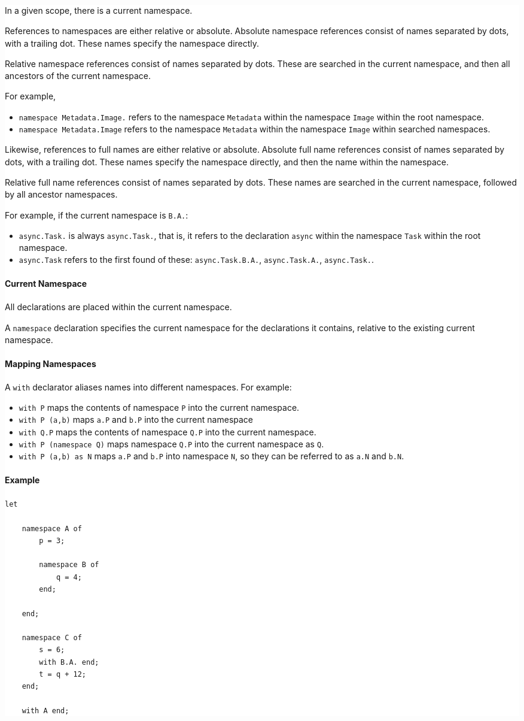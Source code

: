In a given scope, there is a current namespace.

References to namespaces are either relative or absolute.
Absolute namespace references consist of names separated by dots, with a trailing dot.
These names specify the namespace directly.

Relative namespace references consist of names separated by dots.
These are searched in the current namespace, and then all ancestors of the current namespace.

For example,

* `namespace Metadata.Image.` refers to the namespace `Metadata` within the namespace `Image` within the root namespace.
* `namespace Metadata.Image` refers to the namespace `Metadata` within the namespace `Image` within searched namespaces.

Likewise, references to full names are either relative or absolute.
Absolute full name references consist of names separated by dots, with a trailing dot.
These names specify the namespace directly, and then the name within the namespace.

Relative full name references consist of names separated by dots.
These names are searched in the current namespace, followed by all ancestor namespaces.

For example, if the current namespace is `B.A.`:

* `async.Task.` is always `async.Task.`, that is, it refers to the declaration `async` within the namespace `Task` within the root namespace.
* `async.Task` refers to the first found of these: `async.Task.B.A.`, `async.Task.A.`, `async.Task.`.

#### Current Namespace

All declarations are placed within the current namespace.

A `namespace` declaration specifies the current namespace for the declarations it contains, relative to the existing current namespace.

#### Mapping Namespaces

A `with` declarator aliases names into different namespaces.
For example:

* `with P` maps the contents of namespace `P` into the current namespace.
* `with P (a,b)` maps `a.P` and `b.P` into the current namespace
* `with Q.P` maps the contents of namespace `Q.P` into the current namespace.
* `with P (namespace Q)` maps namespace `Q.P` into the current namespace as `Q`.
* `with P (a,b) as N` maps `a.P` and `b.P` into namespace `N`, so they can be referred to as `a.N` and `b.N`.

#### Example

```pinafore
let

    namespace A of
        p = 3;

        namespace B of
            q = 4;
        end;

    end;

    namespace C of
        s = 6;
        with B.A. end;
        t = q + 12;
    end;

    with A end;
```